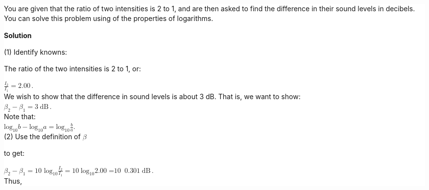 You are given that the ratio of two intensities is 2 to 1, and are then asked to find the difference in their sound levels in decibels. You can solve this problem using of the properties of logarithms.

**Solution**

(1) Identify knowns:

The ratio of the two intensities is 2 to 1, or:

<div data-type="equation" class="equation" id="eip-696">
<math xmlns="http://www.w3.org/1998/Math/MathML"><semantics><mrow><mrow><mrow><mrow><mfrac><msub><mi>I</mi><mrow><mn>2</mn></mrow></msub><msub><mi>I</mi><mrow><mn>1</mn></mrow></msub></mfrac><mo stretchy="false">=</mo><mn>2</mn></mrow><mtext>.</mtext><mtext>00</mtext></mrow><mo>.</mo></mrow><mrow /></mrow><annotation encoding="StarMath 5.0"> size 12{ { {I rSub { size 8{2} } } over {I rSub { size 8{1} } } } =2 "." "00"} {}</annotation></semantics></math>
</div>
We wish to show that the difference in sound levels is about 3 dB. That is, we want to show:

<div data-type="equation" class="equation" id="eip-722">
<math xmlns="http://www.w3.org/1998/Math/MathML"><semantics><mrow><mrow><mrow><mrow><mrow><msub><mi>β</mi><mrow><mn>2</mn></mrow></msub><mo stretchy="false">−</mo><msub><mi>β</mi><mrow><mn>1</mn></mrow></msub></mrow><mo stretchy="false">=</mo><mn>3</mn></mrow><mspace width="0.25em" /><mtext> dB</mtext></mrow><mo>.</mo></mrow><mrow /></mrow><annotation encoding="StarMath 5.0"> size 12{β rSub { size 8{2} } - β rSub { size 8{1} } =3" dB"} {}</annotation></semantics></math>
</div>
Note that:

<div data-type="equation" class="equation" id="eip-281">
<math xmlns="http://www.w3.org/1998/Math/MathML"> <semantics> <mrow> <mrow> <mrow> <msub> <mtext>log</mtext> <mrow> <mtext>10</mtext> </mrow> </msub> <mrow> <mi>b</mi> <mo stretchy="false">−</mo> <msub> <mtext>log</mtext> <mrow> <mtext>10</mtext> </mrow> </msub> </mrow> <mrow> <mi>a</mi> <mo stretchy="false">=</mo> <msub> <mtext>log</mtext> <mrow> <mtext>10</mtext> </mrow> </msub> </mrow> <mfenced open="(" close=")"> <mfrac> <mi>b</mi> <mi>a</mi> </mfrac> </mfenced> <mtext>.</mtext> </mrow> </mrow> <mrow /> </mrow> <annotation encoding="StarMath 5.0"> size 12{"log" rSub { size 8{"10"} } b - "log" rSub { size 8{"10"} } a="log" rSub { size 8{"10"} } left ( { {b} over {a} } right ) "." } {}</annotation> </semantics> </math>
</div>
(2) Use the definition of <math xmlns="http://www.w3.org/1998/Math/MathML"><semantics><mrow><mi>β</mi></mrow></semantics></math>

 to get:

<div data-type="equation" class="equation" id="eip-123">
<math xmlns="http://www.w3.org/1998/Math/MathML"><semantics><mrow><mrow><mrow><mrow><mrow><msub><mi>β</mi><mrow><mn>2</mn></mrow></msub><mo stretchy="false">−</mo><msub><mi>β</mi><mrow><mn>1</mn></mrow></msub></mrow><mo stretchy="false">=</mo><msub><mtext>10 log</mtext><mrow><mtext>10</mtext></mrow></msub></mrow><mrow><mfenced open="(" close=")"><mfrac><msub><mi>I</mi><mrow><mn>2</mn></mrow></msub><msub><mi>I</mi><mrow><mn>1</mn></mrow></msub></mfrac></mfenced><mo stretchy="false">=</mo><mtext>10</mtext></mrow><mspace width="0.25em" /><msub><mtext>log</mtext><mrow><mtext>10</mtext></mrow></msub><mn>2.00</mn><mrow><mo stretchy="false">=</mo><mtext>10</mtext></mrow><mspace width="0.25em" /><mfenced open="(" close=")"><mrow><mn>0</mn><mtext>.</mtext><mtext>301</mtext></mrow></mfenced><mspace width="0.25em" /><mtext>dB</mtext></mrow><mo>.</mo></mrow><mrow /></mrow><annotation encoding="StarMath 5.0"> size 12{β rSub { size 8{2} } - β rSub { size 8{1} } ="10 log" rSub { size 8{"10"} } left ( { {I rSub { size 8{2} } } over {I rSub { size 8{1} } } } right )="10"" log" rSub { size 8{"10"} } 2 "." "00"="10" "." left (0 "." "301" right )"dB"} {}</annotation></semantics></math>
</div>
Thus,
